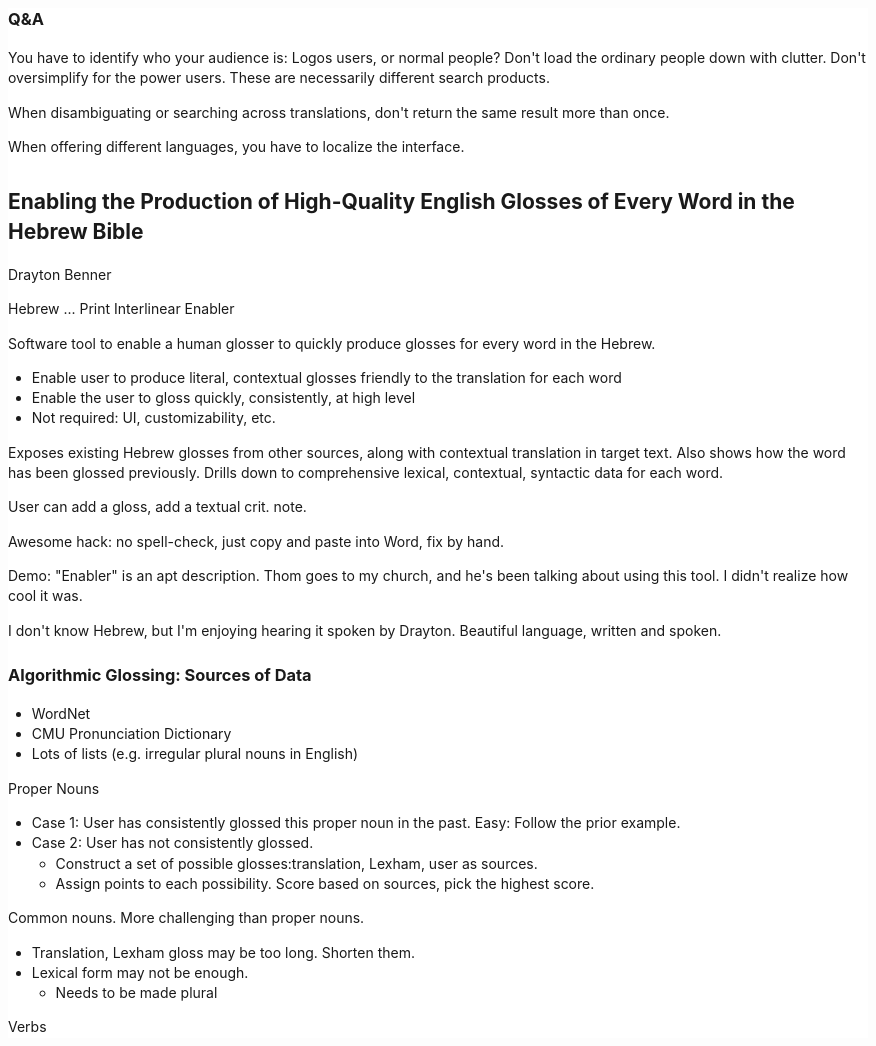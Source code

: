 ### Q&A

You have to identify who your audience is: Logos users, or normal people? Don't load the ordinary people down with clutter. Don't oversimplify for the power users. These are necessarily different search products.

When disambiguating or searching across translations, don't return the same result more than once.

When offering different languages, you have to localize the interface.


## Enabling the Production of High-Quality English Glosses of Every Word in the Hebrew Bible
Drayton Benner

Hebrew ... Print Interlinear Enabler

Software tool to enable a human glosser to quickly produce glosses for every word in the Hebrew.

- Enable user to produce literal, contextual glosses friendly to the translation for each word
- Enable the user to gloss quickly, consistently, at high level
- Not required: UI, customizability, etc.

Exposes existing Hebrew glosses from other sources, along with contextual translation in target text. Also shows how the word has been glossed previously. Drills down to comprehensive lexical, contextual, syntactic data for each word.

User can add a gloss, add a textual crit. note.

Awesome hack: no spell-check, just copy and paste into Word, fix by hand.

Demo: "Enabler" is an apt description. Thom goes to my church, and he's been talking about using this tool. I didn't realize how cool it was.

I don't know Hebrew, but I'm enjoying hearing it spoken by Drayton. Beautiful language, written and spoken.

### Algorithmic Glossing: Sources of Data

- WordNet
- CMU Pronunciation Dictionary
- Lots of lists (e.g. irregular plural nouns in English)

Proper Nouns

- Case 1: User has consistently glossed this proper noun in the past. Easy: Follow the prior example.
- Case 2: User has not consistently glossed.
  - Construct a set of possible glosses:translation, Lexham, user as sources.
  - Assign points to each possibility. Score based on sources, pick the highest score.

Common nouns. More challenging than proper nouns.

- Translation, Lexham gloss may be too long. Shorten them.
- Lexical form may not be enough.
  - Needs to be made plural

Verbs
